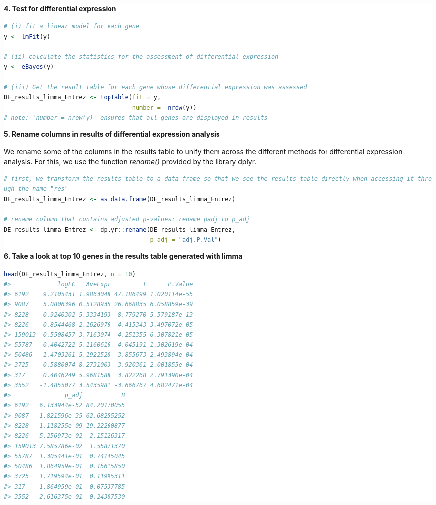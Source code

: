**4. Test for differential expression** 


```r
# (i) fit a linear model for each gene
y <- lmFit(y)

# (ii) calculate the statistics for the assessment of differential expression 
y <- eBayes(y)

# (iii) Get the result table for each gene whose differential expression was assessed 
DE_results_limma_Entrez <- topTable(fit = y, 
                                    number =  nrow(y))
# note: 'number = nrow(y)' ensures that all genes are displayed in results
```



**5. Rename columns in results of differential expression analysis**

We rename some of the columns in the results table to unify them across the different methods for differential expression analysis. For this, we use the function *rename()* provided by the library dplyr. 



```r
# first, we transform the results table to a data frame so that we see the results table directly when accessing it through the name "res"
DE_results_limma_Entrez <- as.data.frame(DE_results_limma_Entrez)

# rename column that contains adjusted p-values: rename padj to p_adj
DE_results_limma_Entrez <- dplyr::rename(DE_results_limma_Entrez, 
                                         p_adj = "adj.P.Val")
```

**6. Take a look at top 10 genes in the results table generated with limma**

```r
head(DE_results_limma_Entrez, n = 10)
#>             logFC   AveExpr         t      P.Value
#> 6192    9.2105431 1.9863048 47.186499 1.020114e-55
#> 9087    5.0806396 0.5128935 26.668835 6.058859e-39
#> 8228   -0.9240302 5.3334193 -8.779270 5.579187e-13
#> 8226   -0.8544468 2.1626976 -4.415343 3.497072e-05
#> 159013 -0.5508457 3.7163074 -4.251355 6.307821e-05
#> 55787  -0.4042722 5.1160616 -4.045191 1.302619e-04
#> 50486  -1.4703261 5.1922528 -3.855673 2.493894e-04
#> 3725   -0.5880074 8.2731003 -3.920361 2.001855e-04
#> 317     0.4046249 5.9681588  3.822268 2.791390e-04
#> 3552   -1.4855077 3.5435981 -3.666767 4.682471e-04
#>               p_adj           B
#> 6192   6.133944e-52 84.20170055
#> 9087   1.821596e-35 62.68255252
#> 8228   1.118255e-09 19.22260877
#> 8226   5.256973e-02  2.15126317
#> 159013 7.585786e-02  1.55871370
#> 55787  1.305441e-01  0.74145045
#> 50486  1.864959e-01  0.15615850
#> 3725   1.719594e-01  0.11995311
#> 317    1.864959e-01 -0.07537785
#> 3552   2.616375e-01 -0.24387530
```
